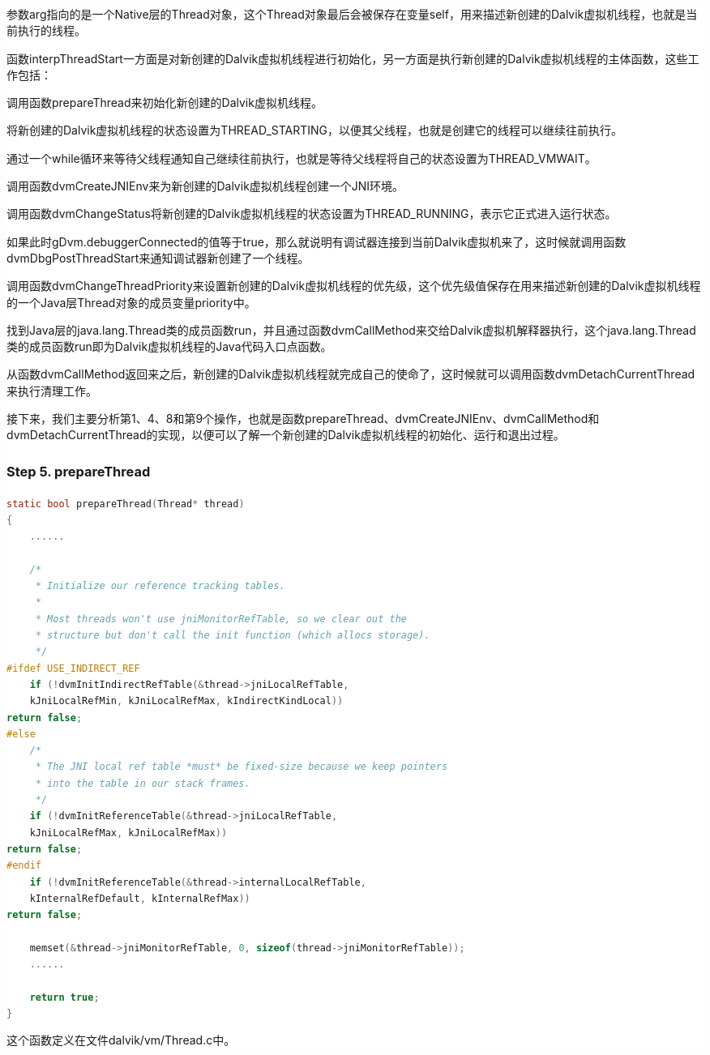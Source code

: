 参数arg指向的是一个Native层的Thread对象，这个Thread对象最后会被保存在变量self，用来描述新创建的Dalvik虚拟机线程，也就是当前执行的线程。

函数interpThreadStart一方面是对新创建的Dalvik虚拟机线程进行初始化，另一方面是执行新创建的Dalvik虚拟机线程的主体函数，这些工作包括：

调用函数prepareThread来初始化新创建的Dalvik虚拟机线程。

将新创建的Dalvik虚拟机线程的状态设置为THREAD_STARTING，以便其父线程，也就是创建它的线程可以继续往前执行。

通过一个while循环来等待父线程通知自己继续往前执行，也就是等待父线程将自己的状态设置为THREAD_VMWAIT。

调用函数dvmCreateJNIEnv来为新创建的Dalvik虚拟机线程创建一个JNI环境。

调用函数dvmChangeStatus将新创建的Dalvik虚拟机线程的状态设置为THREAD_RUNNING，表示它正式进入运行状态。

如果此时gDvm.debuggerConnected的值等于true，那么就说明有调试器连接到当前Dalvik虚拟机来了，这时候就调用函数dvmDbgPostThreadStart来通知调试器新创建了一个线程。

调用函数dvmChangeThreadPriority来设置新创建的Dalvik虚拟机线程的优先级，这个优先级值保存在用来描述新创建的Dalvik虚拟机线程的一个Java层Thread对象的成员变量priority中。

找到Java层的java.lang.Thread类的成员函数run，并且通过函数dvmCallMethod来交给Dalvik虚拟机解释器执行，这个java.lang.Thread类的成员函数run即为Dalvik虚拟机线程的Java代码入口点函数。

从函数dvmCallMethod返回来之后，新创建的Dalvik虚拟机线程就完成自己的使命了，这时候就可以调用函数dvmDetachCurrentThread来执行清理工作。

接下来，我们主要分析第1、4、8和第9个操作，也就是函数prepareThread、dvmCreateJNIEnv、dvmCallMethod和dvmDetachCurrentThread的实现，以便可以了解一个新创建的Dalvik虚拟机线程的初始化、运行和退出过程。

### Step 5. prepareThread

```c
static bool prepareThread(Thread* thread)  
{  
    ......  

    /* 
     * Initialize our reference tracking tables. 
     * 
     * Most threads won't use jniMonitorRefTable, so we clear out the 
     * structure but don't call the init function (which allocs storage). 
     */  
#ifdef USE_INDIRECT_REF  
    if (!dvmInitIndirectRefTable(&thread->jniLocalRefTable,  
    kJniLocalRefMin, kJniLocalRefMax, kIndirectKindLocal))  
return false;  
#else  
    /* 
     * The JNI local ref table *must* be fixed-size because we keep pointers 
     * into the table in our stack frames. 
     */  
    if (!dvmInitReferenceTable(&thread->jniLocalRefTable,  
    kJniLocalRefMax, kJniLocalRefMax))  
return false;  
#endif  
    if (!dvmInitReferenceTable(&thread->internalLocalRefTable,  
    kInternalRefDefault, kInternalRefMax))  
return false;  

    memset(&thread->jniMonitorRefTable, 0, sizeof(thread->jniMonitorRefTable));  
    ......  

    return true;  
}  
```
这个函数定义在文件dalvik/vm/Thread.c中。
